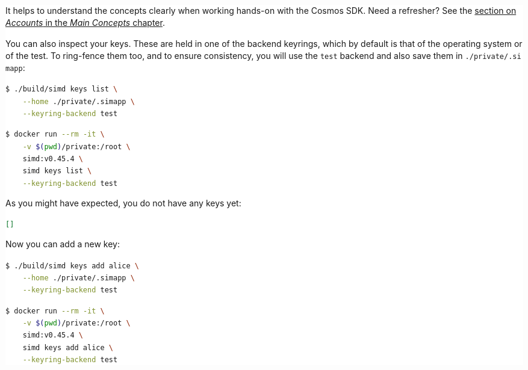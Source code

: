<HighlightBox type="tip">

It helps to understand the concepts clearly when working hands-on with the Cosmos SDK. Need a refresher? See the [section on _Accounts_ in the _Main Concepts_ chapter](/academy/2-cosmos-concepts/2-accounts.md).

</HighlightBox>

You can also inspect your keys. These are held in one of the backend keyrings, which by default is that of the operating system or of the test. To ring-fence them too, and to ensure consistency, you will use the `test` backend and also save them in `./private/.simapp`:

<CodeGroup>

<CodeGroupItem title="Local">

```sh
$ ./build/simd keys list \
    --home ./private/.simapp \
    --keyring-backend test
```

</CodeGroupItem>

<CodeGroupItem title="Docker">

```sh
$ docker run --rm -it \
    -v $(pwd)/private:/root \
    simd:v0.45.4 \
    simd keys list \
    --keyring-backend test
```

</CodeGroupItem>

</CodeGroup>

As you might have expected, you do not have any keys yet:

```json
[]
```

Now you can add a new key:

<CodeGroup>

<CodeGroupItem title="Local">

```sh
$ ./build/simd keys add alice \
    --home ./private/.simapp \
    --keyring-backend test
```

</CodeGroupItem>

<CodeGroupItem title="Docker">

```sh
$ docker run --rm -it \
    -v $(pwd)/private:/root \
    simd:v0.45.4 \
    simd keys add alice \
    --keyring-backend test
```
